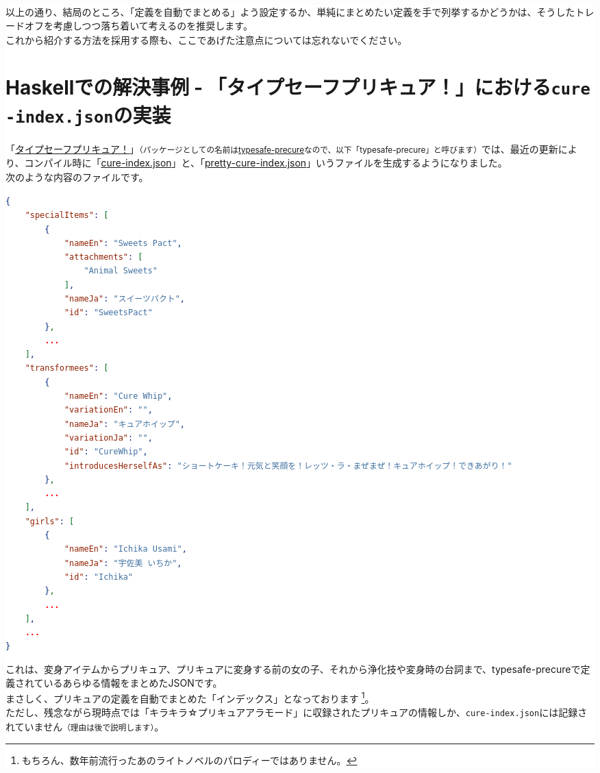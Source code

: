 以上の通り、結局のところ、「定義を自動でまとめる」よう設定するか、単純にまとめたい定義を手で列挙するかどうかは、そうしたトレードオフを考慮しつつ落ち着いて考えるのを推奨します。  
これから紹介する方法を採用する際も、ここであげた注意点については忘れないでください。

# Haskellでの解決事例 - 「タイプセーフプリキュア！」における`cure-index.json`の実装

「[タイプセーフプリキュア！](https://github.com/igrep/typesafe-precure/)」<small>（パッケージとしての名前は[typesafe-precure](https://hackage.haskell.org/package/typesafe-precure)なので、以下「typesafe-precure」と呼びます）</small>では、最近の更新により、コンパイル時に「[cure-index.json](https://github.com/igrep/typesafe-precure/blob/master/gen/cure-index.json)」と、「[pretty-cure-index.json](https://github.com/igrep/typesafe-precure/blob/master/gen/pretty-cure-index.json)」いうファイルを生成するようになりました。  
次のような内容のファイルです。

```json
{
    "specialItems": [
        {
            "nameEn": "Sweets Pact",
            "attachments": [
                "Animal Sweets"
            ],
            "nameJa": "スイーツパクト",
            "id": "SweetsPact"
        },
        ...
    ],
    "transformees": [
        {
            "nameEn": "Cure Whip",
            "variationEn": "",
            "nameJa": "キュアホイップ",
            "variationJa": "",
            "id": "CureWhip",
            "introducesHerselfAs": "ショートケーキ！元気と笑顔を！レッツ・ラ・まぜまぜ！キュアホイップ！できあがり！"
        },
        ...
    ],
    "girls": [
        {
            "nameEn": "Ichika Usami",
            "nameJa": "宇佐美 いちか",
            "id": "Ichika"
        },
        ...
    ],
    ...
}
```

これは、変身アイテムからプリキュア、プリキュアに変身する前の女の子、それから浄化技や変身時の台詞まで、typesafe-precureで定義されているあらゆる情報をまとめたJSONです。  
まさしく、プリキュアの定義を自動でまとめた「インデックス」となっております [^index]。  
ただし、残念ながら現時点では「キラキラ☆プリキュアアラモード」に収録されたプリキュアの情報しか、`cure-index.json`には記録されていません<small>（理由は後で説明します）</small>。


[^found-problem]: 実際には「タイプセーフプリキュアそのものを開発する上で見つかった問題」というよりタイプセーフプリキュアの開発をすることで問題解決の実験をしている、といった方が正しいのは内緒。
[^autowired]: もう少し正確に言うと、自動的に設定したいフィールド（あるいはコンストラクターの引数）に`@Autowired`というアノテーションが必要ですが、今回の話では本質的ではないので割愛しています。
[^index]: もちろん、数年前流行ったあのライトノベルのパロディーではありません。
[^textbook]: 誰にも聞かれてはいませんが勝手にお話ししますと、`ACME.PreCure.Textbook`という名前は、[プリキュアの教科書](https://dic.pixiv.net/a/%E3%83%97%E3%83%AA%E3%82%AD%E3%83%A5%E3%82%A2%E6%95%99%E7%A7%91%E6%9B%B8)から来ています。
[^th-instance]: 現在もそうですが、実際にはTemplate Haskellで定義されているので、typesafe-precureのリポジトリーにはこれと全く同じコードはありません。